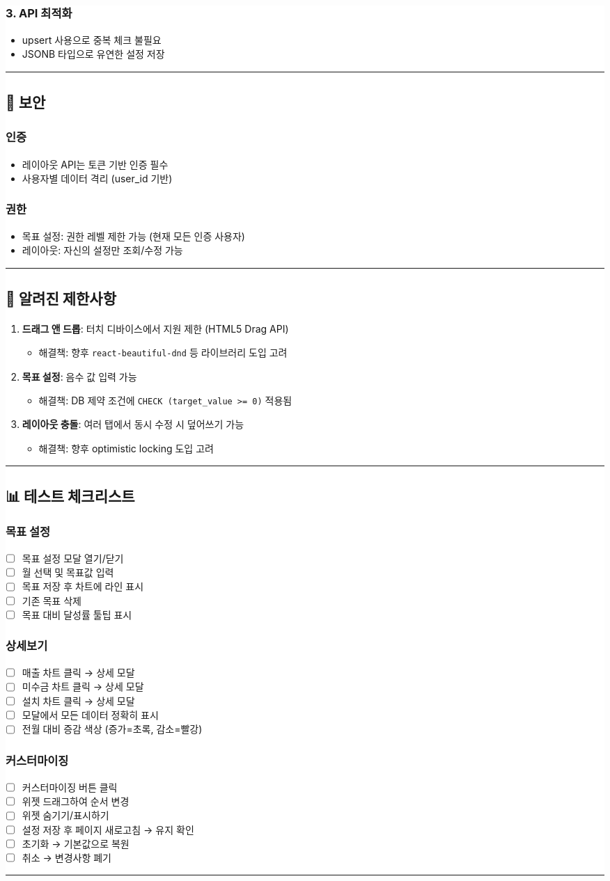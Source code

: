 ### 3. API 최적화
- upsert 사용으로 중복 체크 불필요
- JSONB 타입으로 유연한 설정 저장

---

## 🔐 보안

### 인증
- 레이아웃 API는 토큰 기반 인증 필수
- 사용자별 데이터 격리 (user_id 기반)

### 권한
- 목표 설정: 권한 레벨 제한 가능 (현재 모든 인증 사용자)
- 레이아웃: 자신의 설정만 조회/수정 가능

---

## 🐛 알려진 제한사항

1. **드래그 앤 드롭**: 터치 디바이스에서 지원 제한 (HTML5 Drag API)
   - 해결책: 향후 `react-beautiful-dnd` 등 라이브러리 도입 고려

2. **목표 설정**: 음수 값 입력 가능
   - 해결책: DB 제약 조건에 `CHECK (target_value >= 0)` 적용됨

3. **레이아웃 충돌**: 여러 탭에서 동시 수정 시 덮어쓰기 가능
   - 해결책: 향후 optimistic locking 도입 고려

---

## 📊 테스트 체크리스트

### 목표 설정
- [ ] 목표 설정 모달 열기/닫기
- [ ] 월 선택 및 목표값 입력
- [ ] 목표 저장 후 차트에 라인 표시
- [ ] 기존 목표 삭제
- [ ] 목표 대비 달성률 툴팁 표시

### 상세보기
- [ ] 매출 차트 클릭 → 상세 모달
- [ ] 미수금 차트 클릭 → 상세 모달
- [ ] 설치 차트 클릭 → 상세 모달
- [ ] 모달에서 모든 데이터 정확히 표시
- [ ] 전월 대비 증감 색상 (증가=초록, 감소=빨강)

### 커스터마이징
- [ ] 커스터마이징 버튼 클릭
- [ ] 위젯 드래그하여 순서 변경
- [ ] 위젯 숨기기/표시하기
- [ ] 설정 저장 후 페이지 새로고침 → 유지 확인
- [ ] 초기화 → 기본값으로 복원
- [ ] 취소 → 변경사항 폐기

---